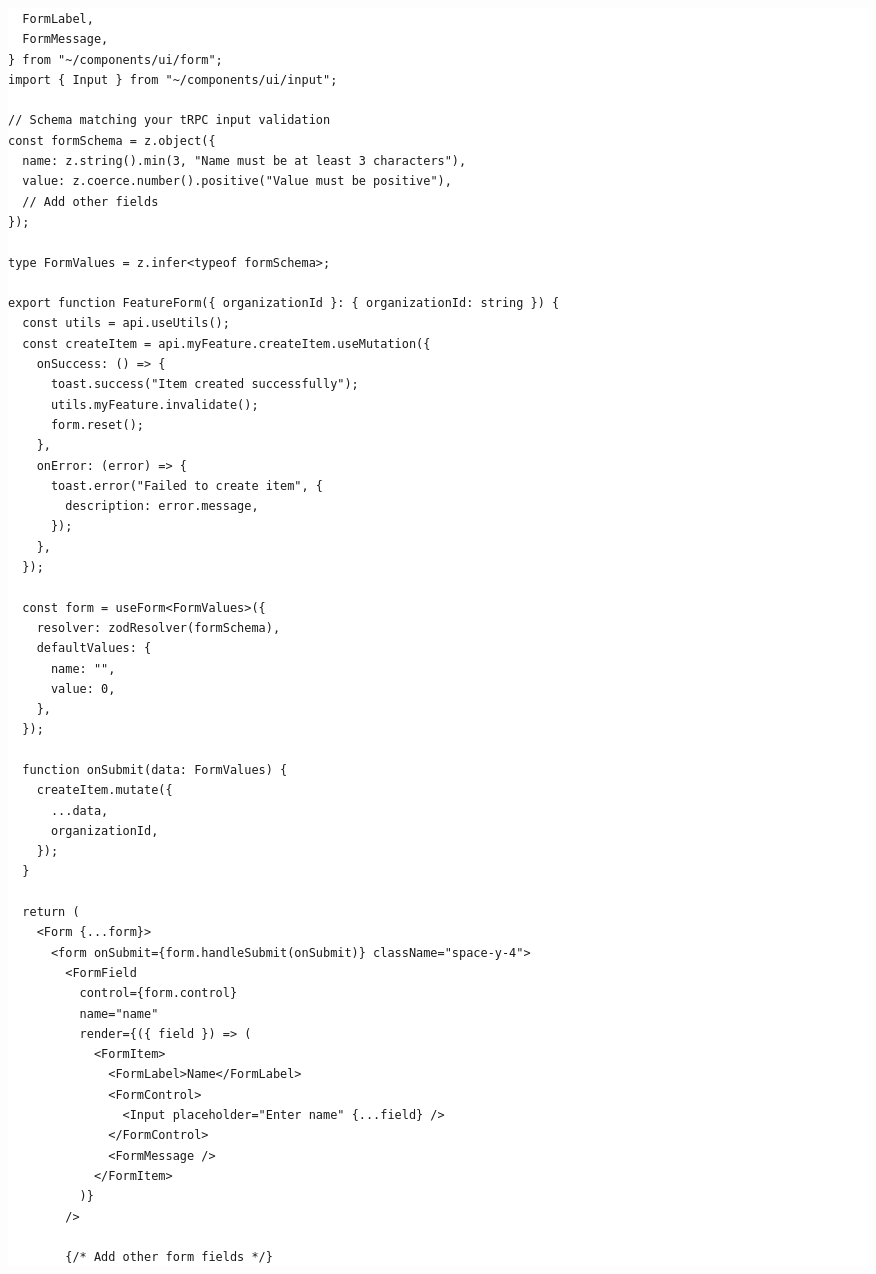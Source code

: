 ```tsx
  FormLabel,
  FormMessage,
} from "~/components/ui/form";
import { Input } from "~/components/ui/input";

// Schema matching your tRPC input validation
const formSchema = z.object({
  name: z.string().min(3, "Name must be at least 3 characters"),
  value: z.coerce.number().positive("Value must be positive"),
  // Add other fields
});

type FormValues = z.infer<typeof formSchema>;

export function FeatureForm({ organizationId }: { organizationId: string }) {
  const utils = api.useUtils();
  const createItem = api.myFeature.createItem.useMutation({
    onSuccess: () => {
      toast.success("Item created successfully");
      utils.myFeature.invalidate();
      form.reset();
    },
    onError: (error) => {
      toast.error("Failed to create item", {
        description: error.message,
      });
    },
  });

  const form = useForm<FormValues>({
    resolver: zodResolver(formSchema),
    defaultValues: {
      name: "",
      value: 0,
    },
  });

  function onSubmit(data: FormValues) {
    createItem.mutate({
      ...data,
      organizationId,
    });
  }

  return (
    <Form {...form}>
      <form onSubmit={form.handleSubmit(onSubmit)} className="space-y-4">
        <FormField
          control={form.control}
          name="name"
          render={({ field }) => (
            <FormItem>
              <FormLabel>Name</FormLabel>
              <FormControl>
                <Input placeholder="Enter name" {...field} />
              </FormControl>
              <FormMessage />
            </FormItem>
          )}
        />

        {/* Add other form fields */}

```
